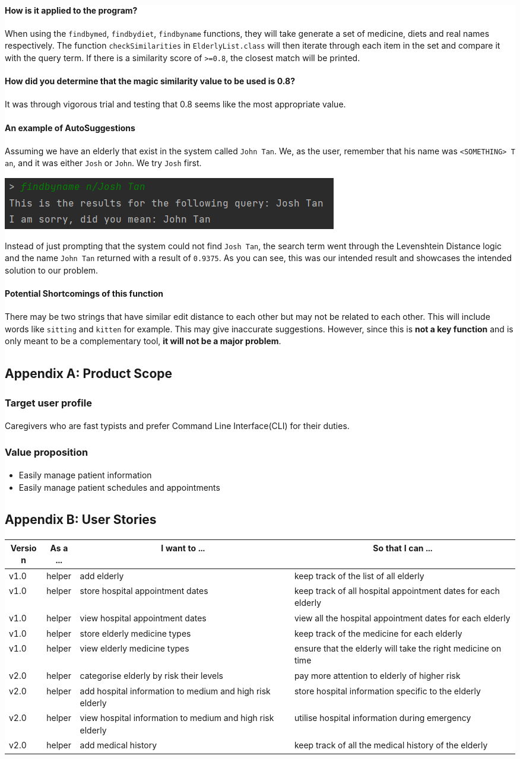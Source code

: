 #### How is it applied to the program?
When using the `findbymed`, `findbydiet`, `findbyname` functions, they will take generate a set of
medicine, diets and real names respectively. The function `checkSimilarities` in `ElderlyList.class`
will then iterate through each item in the set and compare it with the query term. If there is a
similarity score of `>=0.8`, the closest match will be printed.

#### How did you determine that the magic similarity value to be used is 0.8?
It was through vigorous trial and testing that 0.8 seems like the most appropriate value.

#### An example of AutoSuggestions
Assuming we have an elderly that exist in the system called `John Tan`. We, as the user, remember
that his name was `<SOMETHING> Tan`, and it was either `Josh` or `John`. We try `Josh`
first.

![Example of AutoSuggestions](team/img/autosuggestions_example.png)

Instead of just prompting that the system could not find `Josh Tan`, the search term went through
the Levenshtein Distance logic and the name `John Tan` returned with a result of `0.9375`. As you
can see, this was our intended result and showcases the intended solution to our problem.

#### Potential Shortcomings of this function
There may be two strings that have similar edit distance to each other but may not be related to
each other. This will include words like `sitting` and `kitten` for example. This may give
inaccurate suggestions. However, since this is **not a key function** and is only meant to be a
complementary tool, **it will not be a major problem**.


## Appendix A: Product Scope
### Target user profile
Caregivers who are fast typists and prefer Command Line Interface(CLI) for their duties.

### Value proposition
* Easily manage patient information
* Easily manage patient schedules and appointments


## Appendix B: User Stories

|Version| As a ... | I want to ... | So that I can ...|
|--------|----------|---------------|------------------|
|v1.0|helper|add elderly| keep track of the list of all elderly|
|v1.0|helper|store hospital appointment dates|keep track of all hospital appointment dates for each elderly|
|v1.0|helper|view hospital appointment dates|view all the hospital appointment dates for each elderly|
|v1.0|helper|store elderly medicine types|keep track of the medicine for each elderly|
|v1.0|helper|view elderly medicine types|ensure that the elderly will take the right medicine on time|
|v2.0|helper|categorise elderly by risk their levels|pay more attention to elderly of higher risk|
|v2.0|helper|add hospital information to medium and high risk elderly|store hospital information specific to the elderly|
|v2.0|helper|view hospital information to medium and high risk elderly|utilise hospital information during emergency|
|v2.0|helper|add medical history|keep track of all the medical history of the elderly|